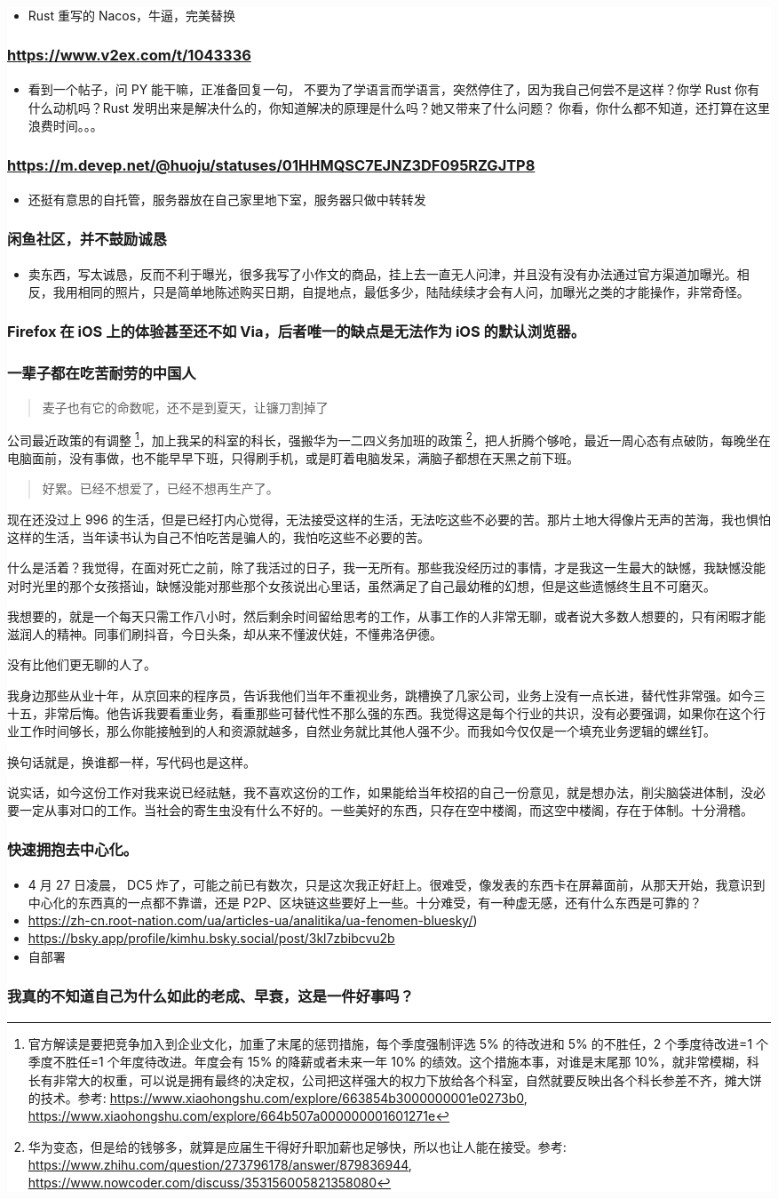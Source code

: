 - Rust 重写的 Nacos，牛逼，完美替换

### https://www.v2ex.com/t/1043336

- 看到一个帖子，问 PY 能干嘛，正准备回复一句，
不要为了学语言而学语言，突然停住了，因为我自己何尝不是这样？你学 Rust 你有什么动机吗？Rust 发明出来是解决什么的，你知道解决的原理是什么吗？她又带来了什么问题？
你看，你什么都不知道，还打算在这里浪费时间。。。

### https://m.devep.net/@huoju/statuses/01HHMQSC7EJNZ3DF095RZGJTP8

- 还挺有意思的自托管，服务器放在自己家里地下室，服务器只做中转转发

### 闲鱼社区，并不鼓励诚恳

- 卖东西，写太诚恳，反而不利于曝光，很多我写了小作文的商品，挂上去一直无人问津，并且没有没有办法通过官方渠道加曝光。相反，我用相同的照片，只是简单地陈述购买日期，自提地点，最低多少，陆陆续续才会有人问，加曝光之类的才能操作，非常奇怪。

### Firefox 在 iOS 上的体验甚至还不如 Via，后者唯一的缺点是无法作为 iOS 的默认浏览器。

### 一辈子都在吃苦耐劳的中国人

> 麦子也有它的命数呢，还不是到夏天，让镰刀割掉了

公司最近政策的有调整 [^byd_fucking_policy]，加上我呆的科室的科长，强搬华为一二四义务加班的政策 [^huawei_workovertiem]，把人折腾个够呛，最近一周心态有点破防，每晚坐在电脑面前，没有事做，也不能早早下班，只得刷手机，或是盯着电脑发呆，满脑子都想在天黑之前下班。

> 好累。已经不想爱了，已经不想再生产了。

现在还没过上 996 的生活，但是已经打内心觉得，无法接受这样的生活，无法吃这些不必要的苦。那片土地大得像片无声的苦海，我也惧怕这样的生活，当年读书认为自己不怕吃苦是骗人的，我怕吃这些不必要的苦。

什么是活着？我觉得，在面对死亡之前，除了我活过的日子，我一无所有。那些我没经历过的事情，才是我这一生最大的缺憾，我缺憾没能对时光里的那个女孩搭讪，缺憾没能对那些那个女孩说出心里话，虽然满足了自己最幼稚的幻想，但是这些遗憾终生且不可磨灭。

我想要的，就是一个每天只需工作八小时，然后剩余时间留给思考的工作，从事工作的人非常无聊，或者说大多数人想要的，只有闲暇才能滋润人的精神。同事们刷抖音，今日头条，却从来不懂波伏娃，不懂弗洛伊德。

没有比他们更无聊的人了。

我身边那些从业十年，从京回来的程序员，告诉我他们当年不重视业务，跳槽换了几家公司，业务上没有一点长进，替代性非常强。如今三十五，非常后悔。他告诉我要看重业务，看重那些可替代性不那么强的东西。我觉得这是每个行业的共识，没有必要强调，如果你在这个行业工作时间够长，那么你能接触到的人和资源就越多，自然业务就比其他人强不少。而我如今仅仅是一个填充业务逻辑的螺丝钉。

换句话就是，换谁都一样，写代码也是这样。

说实话，如今这份工作对我来说已经祛魅，我不喜欢这份的工作，如果能给当年校招的自己一份意见，就是想办法，削尖脑袋进体制，没必要一定从事对口的工作。当社会的寄生虫没有什么不好的。一些美好的东西，只存在空中楼阁，而这空中楼阁，存在于体制。十分滑稽。

### 快速拥抱去中心化。

- 4 月 27 日凌晨， DC5 炸了，可能之前已有数次，只是这次我正好赶上。很难受，像发表的东西卡在屏幕面前，从那天开始，我意识到中心化的东西真的一点都不靠谱，还是 P2P、区块链这些要好上一些。十分难受，有一种虚无感，还有什么东西是可靠的？
- https://zh-cn.root-nation.com/ua/articles-ua/analitika/ua-fenomen-bluesky/)
- https://bsky.app/profile/kimhu.bsky.social/post/3kl7zbibcvu2b
- 自部署

### 我真的不知道自己为什么如此的老成、早衰，这是一件好事吗？


[^INIT_TIMEOUT]: via https://github.com/yuk7/ArchWSL/issues/356, love arch but this is really not life saver 😂
[^SYS_PRO]: via https://github.com/microsoft/WSL/issues/8025, 正常 `Proxifier` 是不能用的，用 `ubuntu` 强制终端走代理在 Mac 上可行 (via https://blog.naaln.com/2019/03/terminal-proxy/)，但是 Windows 上就是不行。你可以从这个 Release 地址发现，微软只提供 `debian`, `kali-linux`, `oraclelinux`, `opensuse`, `docker.io` 这几种发行版。
[^VERSION_TOO_NEW]: via https://github.com/itzg/docker-minecraft-server/issues/2578, https://github.com/itzg/docker-minecraft-server/issues/2578
[^REINSTALL_DOCKER]: via https://docs.docker.com/engine/install/ubuntu/
[^VERSION_OBSOLETE]: via https://github.com/immich-app/immich/pull/8276
[^byd_fucking_policy]: 官方解读是要把竞争加入到企业文化，加重了末尾的惩罚措施，每个季度强制评选 5% 的待改进和 5% 的不胜任，2 个季度待改进=1 个季度不胜任=1 个年度待改进。年度会有 15% 的降薪或者未来一年 10% 的绩效。这个措施本事，对谁是末尾那 10%，就非常模糊，科长有非常大的权重，可以说是拥有最终的决定权，公司把这样强大的权力下放给各个科室，自然就要反映出各个科长参差不齐，摊大饼的技术。参考: https://www.xiaohongshu.com/explore/663854b3000000001e0273b0, https://www.xiaohongshu.com/explore/664b507a000000001601271e
[^huawei_workovertiem]: 华为变态，但是给的钱够多，就算是应届生干得好升职加薪也足够快，所以也让人能在接受。参考: https://www.zhihu.com/question/273796178/answer/879836944, https://www.nowcoder.com/discuss/353156005821358080